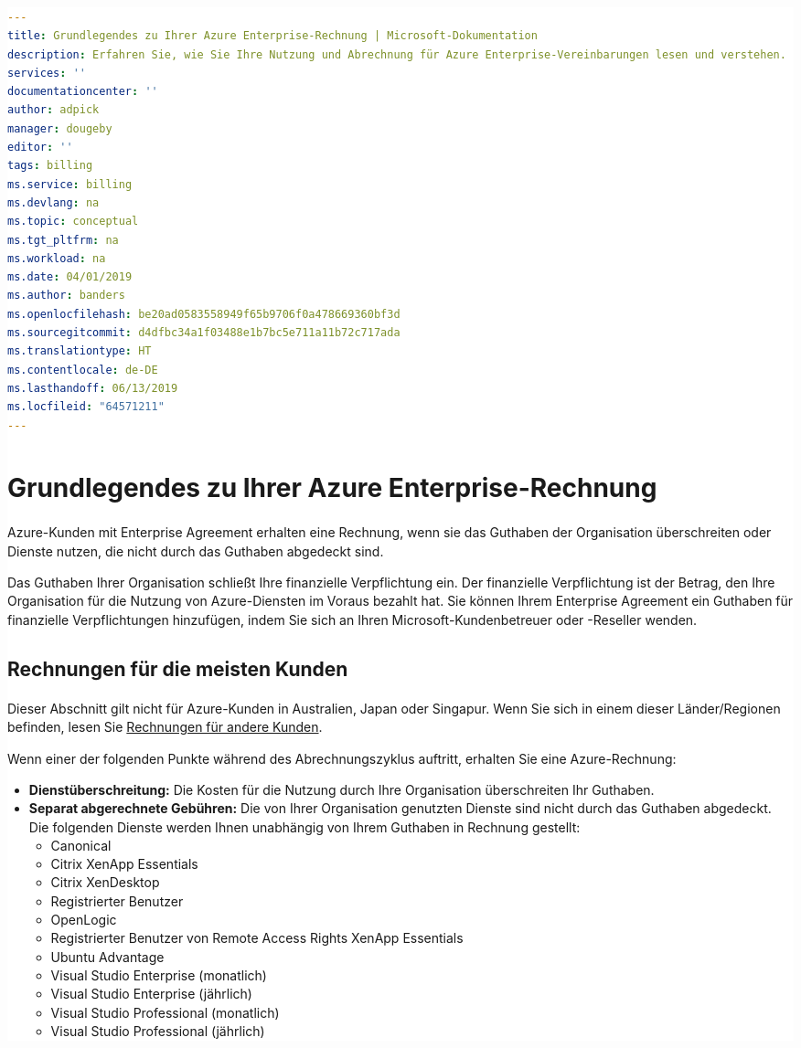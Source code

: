 ```yaml
---
title: Grundlegendes zu Ihrer Azure Enterprise-Rechnung | Microsoft-Dokumentation
description: Erfahren Sie, wie Sie Ihre Nutzung und Abrechnung für Azure Enterprise-Vereinbarungen lesen und verstehen.
services: ''
documentationcenter: ''
author: adpick
manager: dougeby
editor: ''
tags: billing
ms.service: billing
ms.devlang: na
ms.topic: conceptual
ms.tgt_pltfrm: na
ms.workload: na
ms.date: 04/01/2019
ms.author: banders
ms.openlocfilehash: be20ad0583558949f65b9706f0a478669360bf3d
ms.sourcegitcommit: d4dfbc34a1f03488e1b7bc5e711a11b72c717ada
ms.translationtype: HT
ms.contentlocale: de-DE
ms.lasthandoff: 06/13/2019
ms.locfileid: "64571211"
---
```

# <a name="understand-your-azure-enterprise-agreement-bill"></a>Grundlegendes zu Ihrer Azure Enterprise-Rechnung

Azure-Kunden mit Enterprise Agreement erhalten eine Rechnung, wenn sie das Guthaben der Organisation überschreiten oder Dienste nutzen, die nicht durch das Guthaben abgedeckt sind.

Das Guthaben Ihrer Organisation schließt Ihre finanzielle Verpflichtung ein. Der finanzielle Verpflichtung ist der Betrag, den Ihre Organisation für die Nutzung von Azure-Diensten im Voraus bezahlt hat. Sie können Ihrem Enterprise Agreement ein Guthaben für finanzielle Verpflichtungen hinzufügen, indem Sie sich an Ihren Microsoft-Kundenbetreuer oder -Reseller wenden.  

## <a name="invoices-for-most-customers"></a>Rechnungen für die meisten Kunden

Dieser Abschnitt gilt nicht für Azure-Kunden in Australien, Japan oder Singapur. Wenn Sie sich in einem dieser Länder/Regionen befinden, lesen Sie [Rechnungen für andere Kunden](#invoices-for-other-customers).

Wenn einer der folgenden Punkte während des Abrechnungszyklus auftritt, erhalten Sie eine Azure-Rechnung:

- **Dienstüberschreitung:** Die Kosten für die Nutzung durch Ihre Organisation überschreiten Ihr Guthaben.
- **Separat abgerechnete Gebühren:** Die von Ihrer Organisation genutzten Dienste sind nicht durch das Guthaben abgedeckt. Die folgenden Dienste werden Ihnen unabhängig von Ihrem Guthaben in Rechnung gestellt:
    - Canonical
    - Citrix XenApp Essentials
    - Citrix XenDesktop
    - Registrierter Benutzer
    - OpenLogic
    - Registrierter Benutzer von Remote Access Rights XenApp Essentials
    - Ubuntu Advantage
    - Visual Studio Enterprise (monatlich)
    - Visual Studio Enterprise (jährlich)
    - Visual Studio Professional (monatlich)
    - Visual Studio Professional (jährlich)
